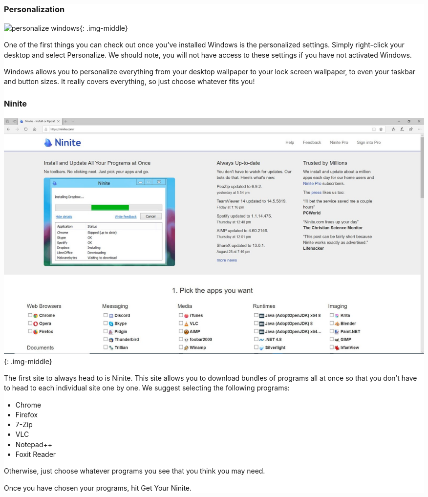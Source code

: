 ### Personalization
![personalize windows](/img/pc-guide/personalize-windows.JPG){: .img-middle}

One of the first things you can check out once you’ve installed Windows is the personalized settings. Simply right-click your desktop and select Personalize. We should note, you will not have access to these settings if you have not activated Windows.

Windows allows you to personalize everything from your desktop wallpaper to your lock screen wallpaper, to even your taskbar and button sizes. It really covers everything, so just choose whatever fits you!

### Ninite
![ninite](/img/pc-guide/ninite.JPG){: .img-middle}

The first site to always head to is Ninite. This site allows you to download bundles of programs all at once so that you don’t have to head to each individual site one by one. We suggest selecting the following programs:

* Chrome
* Firefox
* 7-Zip
* VLC
* Notepad++
* Foxit Reader

Otherwise, just choose whatever programs you see that you think you may need.

Once you have chosen your programs, hit Get Your Ninite.
